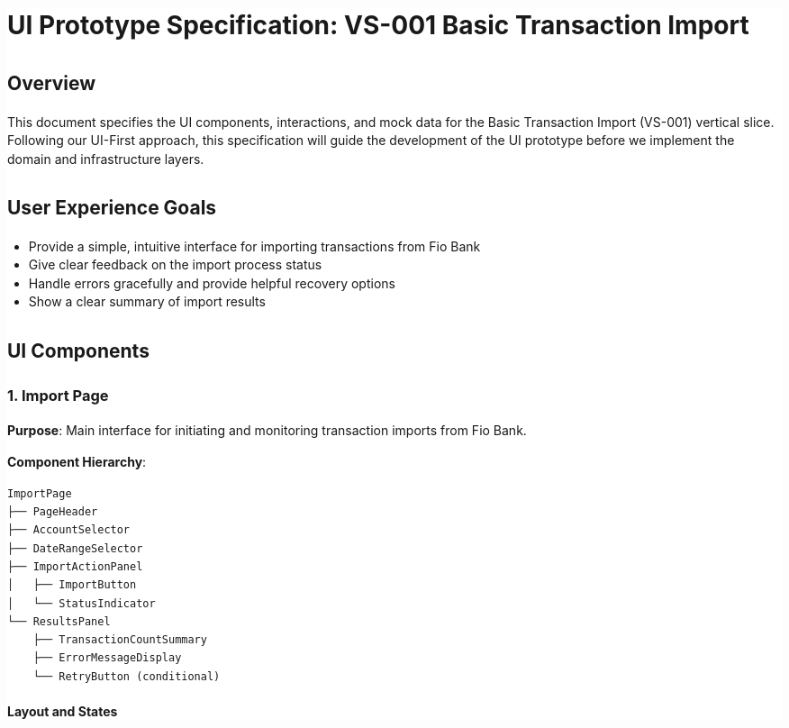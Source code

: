 # UI Prototype Specification: VS-001 Basic Transaction Import

## Overview

This document specifies the UI components, interactions, and mock data for the Basic Transaction Import (VS-001) vertical slice. Following our UI-First approach, this specification will guide the development of the UI prototype before we implement the domain and infrastructure layers.

## User Experience Goals

- Provide a simple, intuitive interface for importing transactions from Fio Bank
- Give clear feedback on the import process status
- Handle errors gracefully and provide helpful recovery options
- Show a clear summary of import results

## UI Components

### 1. Import Page

**Purpose**: Main interface for initiating and monitoring transaction imports from Fio Bank.

**Component Hierarchy**:
```
ImportPage
├── PageHeader
├── AccountSelector
├── DateRangeSelector
├── ImportActionPanel
│   ├── ImportButton
│   └── StatusIndicator
└── ResultsPanel
    ├── TransactionCountSummary
    ├── ErrorMessageDisplay
    └── RetryButton (conditional)
```

#### Layout and States
